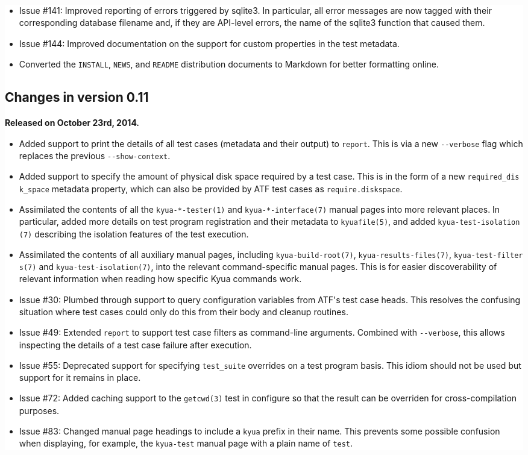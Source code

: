 * Issue #141: Improved reporting of errors triggered by sqlite3.  In
  particular, all error messages are now tagged with their corresponding
  database filename and, if they are API-level errors, the name of the
  sqlite3 function that caused them.

* Issue #144: Improved documentation on the support for custom properties
  in the test metadata.

* Converted the `INSTALL`, `NEWS`, and `README` distribution documents to
  Markdown for better formatting online.


Changes in version 0.11
-----------------------

**Released on October 23rd, 2014.**

* Added support to print the details of all test cases (metadata and
  their output) to `report`.  This is via a new `--verbose` flag which
  replaces the previous `--show-context`.

* Added support to specify the amount of physical disk space required
  by a test case.  This is in the form of a new `required_disk_space`
  metadata property, which can also be provided by ATF test cases as
  `require.diskspace`.

* Assimilated the contents of all the `kyua-*-tester(1)` and
  `kyua-*-interface(7)` manual pages into more relevant places.  In
  particular, added more details on test program registration and their
  metadata to `kyuafile(5)`, and added `kyua-test-isolation(7)`
  describing the isolation features of the test execution.

* Assimilated the contents of all auxiliary manual pages, including
  `kyua-build-root(7)`, `kyua-results-files(7)`, `kyua-test-filters(7)`
  and `kyua-test-isolation(7)`, into the relevant command-specific
  manual pages.  This is for easier discoverability of relevant
  information when reading how specific Kyua commands work.

* Issue #30: Plumbed through support to query configuration variables
  from ATF's test case heads.  This resolves the confusing situation
  where test cases could only do this from their body and cleanup
  routines.

* Issue #49: Extended `report` to support test case filters as
  command-line arguments.  Combined with `--verbose`, this allows
  inspecting the details of a test case failure after execution.

* Issue #55: Deprecated support for specifying `test_suite` overrides on
  a test program basis.  This idiom should not be used but support for
  it remains in place.

* Issue #72: Added caching support to the `getcwd(3)` test in configure
  so that the result can be overriden for cross-compilation purposes.

* Issue #83: Changed manual page headings to include a `kyua` prefix in
  their name.  This prevents some possible confusion when displaying,
  for example, the `kyua-test` manual page with a plain name of `test`.
